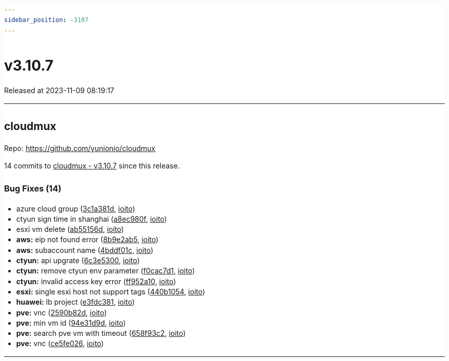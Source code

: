 ```yaml
---
sidebar_position: -3107
---
```


# v3.10.7

Released at 2023-11-09 08:19:17

-----

## cloudmux

Repo: https://github.com/yunionio/cloudmux

14 commits to [cloudmux - v3.10.7](https://github.com/yunionio/cloudmux/compare/v3.10.6...v3.10.7) since this release.

### Bug Fixes (14)
- azure cloud group ([3c1a381d](https://github.com/yunionio/cloudmux/commit/3c1a381d24c67dcb2f0fd46bb150d73fa5d2467a), [ioito](mailto:qu_xuan@icloud.com))
- ctyun sign time in shanghai ([a8ec980f](https://github.com/yunionio/cloudmux/commit/a8ec980fb168b83f0330e80c45b4d65ca15b19c8), [ioito](mailto:qu_xuan@icloud.com))
- esxi vm delete ([ab55156d](https://github.com/yunionio/cloudmux/commit/ab55156db0432a61ca491cd56cfd86fff7115f6c), [ioito](mailto:qu_xuan@icloud.com))
- **aws:** eip not found error ([8b9e2ab5](https://github.com/yunionio/cloudmux/commit/8b9e2ab5951cfc4ffefa5c7dd8ce471636f9fa05), [ioito](mailto:qu_xuan@icloud.com))
- **aws:** subaccount name ([4bddf01c](https://github.com/yunionio/cloudmux/commit/4bddf01ccf23773305634e91796013485d1f9b3f), [ioito](mailto:qu_xuan@icloud.com))
- **ctyun:** api upgrate ([6c3e5300](https://github.com/yunionio/cloudmux/commit/6c3e5300900d94bd3989c6f09231161070b2ff4d), [ioito](mailto:qu_xuan@icloud.com))
- **ctyun:** remove ctyun env parameter ([f0cac7d1](https://github.com/yunionio/cloudmux/commit/f0cac7d1a3e46d3220ce1a2590a650a30c44b95c), [ioito](mailto:qu_xuan@icloud.com))
- **ctyun:** invalid access key error ([ff952a10](https://github.com/yunionio/cloudmux/commit/ff952a10ba9bf4a5fe5985843968cc36aee575d9), [ioito](mailto:qu_xuan@icloud.com))
- **esxi:** single esxi host not support tags ([440b1054](https://github.com/yunionio/cloudmux/commit/440b1054e6f2d989a554361c5f50f0a61d668af7), [ioito](mailto:qu_xuan@icloud.com))
- **huawei:** lb project ([e3fdc381](https://github.com/yunionio/cloudmux/commit/e3fdc381def62ffc4b5489716a4682d570e8c20b), [ioito](mailto:qu_xuan@icloud.com))
- **pve:** vnc ([2590b82d](https://github.com/yunionio/cloudmux/commit/2590b82d74a3092704b6d21ab84f64f2733884c0), [ioito](mailto:qu_xuan@icloud.com))
- **pve:** min vm id ([94e31d9d](https://github.com/yunionio/cloudmux/commit/94e31d9d583e5c811c08d8f86330afe841ad49bd), [ioito](mailto:qu_xuan@icloud.com))
- **pve:** search pve vm with timeout ([658f93c2](https://github.com/yunionio/cloudmux/commit/658f93c2ee97a26491420ec7846c4aa6273a4120), [ioito](mailto:qu_xuan@icloud.com))
- **pve:** vnc ([ce5fe026](https://github.com/yunionio/cloudmux/commit/ce5fe02629568e2ba568a8f1ab9b0b2a41a2f669), [ioito](mailto:qu_xuan@icloud.com))

-----
